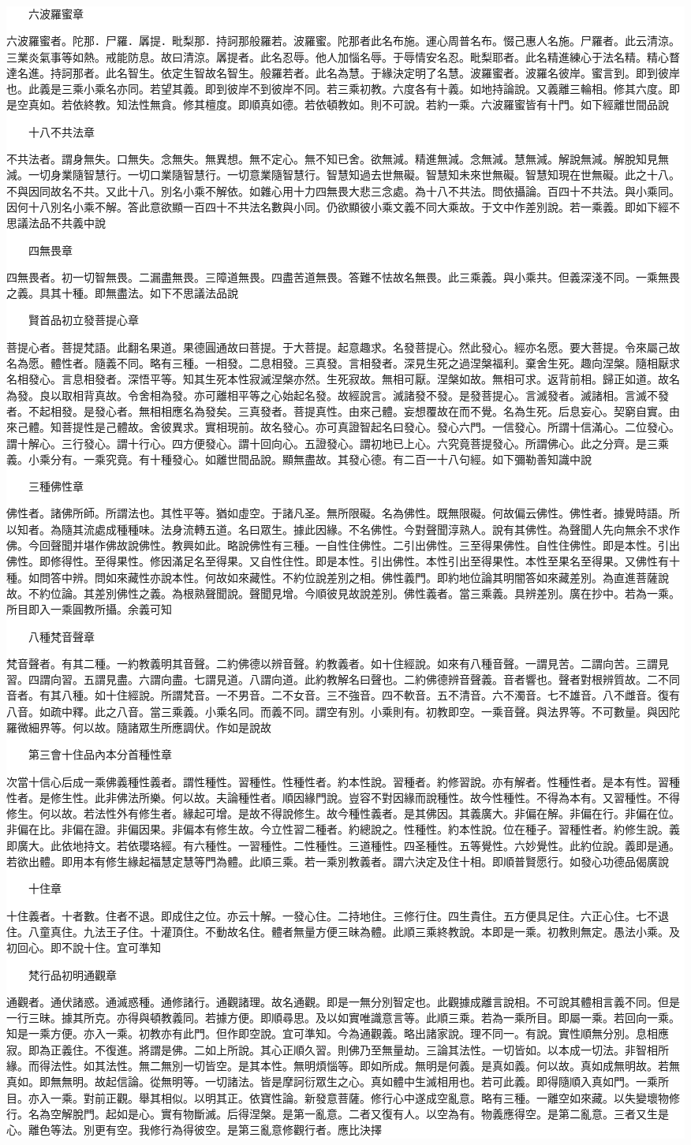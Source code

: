 　　六波羅蜜章

六波羅蜜者。陀那．尸羅．羼提．毗梨那．持訶那般羅若。波羅蜜。陀那者此名布施。運心周普名布。惙己惠人名施。尸羅者。此云清涼。三業炎氣事等如熱。戒能防息。故曰清涼。羼提者。此名忍辱。他人加惱名辱。于辱情安名忍。毗梨耶者。此名精進練心于法名精。精心瞀達名進。持訶那者。此名智生。依定生智故名智生。般羅若者。此名為慧。于緣決定明了名慧。波羅蜜者。波羅名彼岸。蜜言到。即到彼岸也。此義是三乘小乘名亦同。若望其義。即到彼岸不到彼岸不同。若三乘初教。六度各有十義。如地持論說。又義離三輪相。修其六度。即是空真如。若依終教。知法性無貪。修其檀度。即順真如德。若依頓教如。則不可說。若約一乘。六波羅蜜皆有十門。如下經離世間品說

　　十八不共法章

不共法者。謂身無失。口無失。念無失。無異想。無不定心。無不知已舍。欲無減。精進無減。念無減。慧無減。解說無減。解脫知見無減。一切身業隨智慧行。一切口業隨智慧行。一切意業隨智慧行。智慧知過去世無礙。智慧知未來世無礙。智慧知現在世無礙。此之十八。不與因同故名不共。又此十八。別名小乘不解依。如雜心用十力四無畏大悲三念處。為十八不共法。問依攝論。百四十不共法。與小乘同。因何十八別名小乘不解。答此意欲顯一百四十不共法名數與小同。仍欲顯彼小乘文義不同大乘故。于文中作差別說。若一乘義。即如下經不思議法品不共義中說

　　四無畏章

四無畏者。初一切智無畏。二漏盡無畏。三障道無畏。四盡苦道無畏。答難不怯故名無畏。此三乘義。與小乘共。但義深淺不同。一乘無畏之義。具其十種。即無盡法。如下不思議法品說

　　賢首品初立發菩提心章

菩提心者。菩提梵語。此翻名果道。果德圓通故曰菩提。于大菩提。起意趣求。名發菩提心。然此發心。經亦名愿。要大菩提。令來屬己故名為愿。體性者。隨義不同。略有三種。一相發。二息相發。三真發。言相發者。深見生死之過涅槃福利。棄舍生死。趣向涅槃。隨相厭求名相發心。言息相發者。深悟平等。知其生死本性寂滅涅槃亦然。生死寂故。無相可厭。涅槃如故。無相可求。返背前相。歸正如道。故名為發。良以取相背真故。令舍相為發。亦可離相平等之心始起名發。故經說言。滅諸發不發。是發菩提心。言滅發者。滅諸相。言滅不發者。不起相發。是發心者。無相相應名為發矣。三真發者。菩提真性。由來己體。妄想覆故在而不覺。名為生死。后息妄心。契窮自實。由來己體。知菩提性是己體故。舍彼異求。實相現前。故名發心。亦可真證智起名曰發心。發心六門。一信發心。所謂十信滿心。二位發心。謂十解心。三行發心。謂十行心。四方便發心。謂十回向心。五證發心。謂初地已上心。六究竟菩提發心。所謂佛心。此之分齊。是三乘義。小乘分有。一乘究竟。有十種發心。如離世間品說。顯無盡故。其發心德。有二百一十八句經。如下彌勒善知識中說

　　三種佛性章

佛性者。諸佛所師。所謂法也。其性平等。猶如虛空。于諸凡圣。無所限礙。名為佛性。既無限礙。何故偏云佛性。佛性者。據覺時語。所以知者。為隨其流處成種種味。法身流轉五道。名曰眾生。據此因緣。不名佛性。今對聲聞淳熟人。說有其佛性。為聲聞人先向無余不求作佛。今回聲聞并堪作佛故說佛性。教興如此。略說佛性有三種。一自性住佛性。二引出佛性。三至得果佛性。自性住佛性。即是本性。引出佛性。即修得性。至得果性。修因滿足名至得果。又自性住性。即是本性。引出佛性。本性引出至得果性。本性至果名至得果。又佛性有十種。如問答中辨。問如來藏性亦說本性。何故如來藏性。不約位說差別之相。佛性義門。即約地位論其明闇答如來藏差別。為直進菩薩說故。不約位論。其差別佛性之義。為根熟聲聞說。聲聞見增。今順彼見故說差別。佛性義者。當三乘義。具辨差別。廣在抄中。若為一乘。所目即入一乘圓教所攝。余義可知

　　八種梵音聲章

梵音聲者。有其二種。一約教義明其音聲。二約佛德以辨音聲。約教義者。如十住經說。如來有八種音聲。一謂見苦。二謂向苦。三謂見習。四謂向習。五謂見盡。六謂向盡。七謂見道。八謂向道。此約教解名曰聲也。二約佛德辨音聲義。音者響也。聲者對根辨質故。二不同音者。有其八種。如十住經說。所謂梵音。一不男音。二不女音。三不強音。四不軟音。五不清音。六不濁音。七不雄音。八不雌音。復有八音。如疏中釋。此之八音。當三乘義。小乘名同。而義不同。謂空有別。小乘則有。初教即空。一乘音聲。與法界等。不可數量。與因陀羅微細界等。何以故。隨諸眾生所應調伏。作如是說故

　　第三會十住品內本分首種性章

次當十信心后成一乘佛義種性義者。謂性種性。習種性。性種性者。約本性說。習種者。約修習說。亦有解者。性種性者。是本有性。習種性者。是修生性。此非佛法所樂。何以故。夫論種性者。順因緣門說。豈容不對因緣而說種性。故今性種性。不得為本有。又習種性。不得修生。何以故。若法性外有修生者。緣起可增。是故不得說修生。故今種性義者。是其佛因。其義廣大。非偏在解。非偏在行。非偏在位。非偏在比。非偏在證。非偏因果。非偏本有修生故。今立性習二種者。約總說之。性種性。約本性說。位在種子。習種性者。約修生說。義即廣大。此依地持文。若依瓔珞經。有六種性。一習種性。二性種性。三道種性。四圣種性。五等覺性。六妙覺性。此約位說。義即是通。若欲出體。即用本有修生緣起福慧定慧等門為體。此順三乘。若一乘別教義者。謂六決定及住十相。即順普賢愿行。如發心功德品偈廣說

　　十住章

十住義者。十者數。住者不退。即成住之位。亦云十解。一發心住。二持地住。三修行住。四生貴住。五方便具足住。六正心住。七不退住。八童真住。九法王子住。十灌頂住。不動故名住。體者無量方便三昧為體。此順三乘終教說。本即是一乘。初教則無定。愚法小乘。及初回心。即不說十住。宜可準知

　　梵行品初明通觀章

通觀者。通伏諸惑。通滅惑種。通修諸行。通觀諸理。故名通觀。即是一無分別智定也。此觀據成離言說相。不可說其體相言義不同。但是一行三昧。據其所克。亦得與頓教義同。若據方便。即順尋思。及以如實唯識意言等。此順三乘。若為一乘所目。即屬一乘。若回向一乘。知是一乘方便。亦入一乘。初教亦有此門。但作即空說。宜可準知。今為通觀義。略出諸家說。理不同一。有說。實性順無分別。息相應寂。即為正義住。不復進。將謂是佛。二如上所說。其心正順久習。則佛乃至無量劫。三論其法性。一切皆如。以本成一切法。非智相所緣。而得法性。如其法性。無二無別一切皆空。是其本性。無明煩惱等。即如所成。無明是何義。是真如義。何以故。真如成無明故。若無真如。即無無明。故起信論。從無明等。一切諸法。皆是摩訶衍眾生之心。真如體中生滅相用也。若可此義。即得隨順入真如門。一乘所目。亦入一乘。對前正觀。舉其相似。以明其正。依寶性論。新發意菩薩。修行心中遂成空亂意。略有三種。一離空如來藏。以失變壞物修行。名為空解脫門。起如是心。實有物斷滅。后得涅槃。是第一亂意。二者又復有人。以空為有。物義應得空。是第二亂意。三者又生是心。離色等法。別更有空。我修行為得彼空。是第三亂意修觀行者。應比決擇
